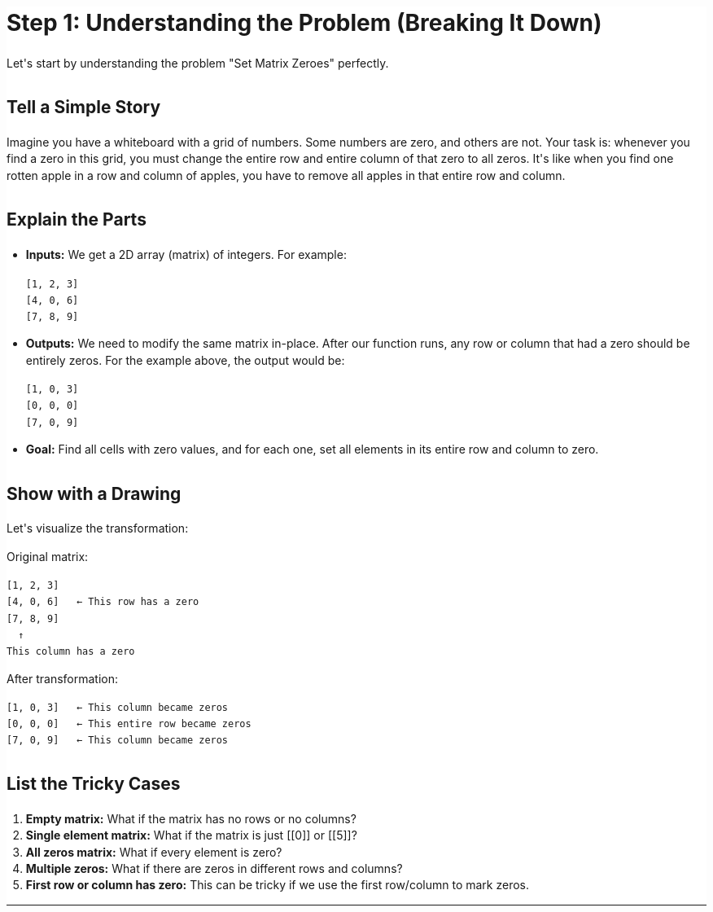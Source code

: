 # Step 1: Understanding the Problem (Breaking It Down)

Let's start by understanding the problem "Set Matrix Zeroes" perfectly.

## Tell a Simple Story
Imagine you have a whiteboard with a grid of numbers. Some numbers are zero, and others are not. Your task is: whenever you find a zero in this grid, you must change the entire row and entire column of that zero to all zeros. It's like when you find one rotten apple in a row and column of apples, you have to remove all apples in that entire row and column.

## Explain the Parts
- **Inputs:** We get a 2D array (matrix) of integers. For example:
  ```
  [1, 2, 3]
  [4, 0, 6]
  [7, 8, 9]
  ```
- **Outputs:** We need to modify the same matrix in-place. After our function runs, any row or column that had a zero should be entirely zeros. For the example above, the output would be:
  ```
  [1, 0, 3]
  [0, 0, 0]
  [7, 0, 9]
  ```
- **Goal:** Find all cells with zero values, and for each one, set all elements in its entire row and column to zero.

## Show with a Drawing
Let's visualize the transformation:

Original matrix:
```
[1, 2, 3]
[4, 0, 6]   ← This row has a zero
[7, 8, 9]
  ↑
This column has a zero
```

After transformation:
```
[1, 0, 3]   ← This column became zeros
[0, 0, 0]   ← This entire row became zeros
[7, 0, 9]   ← This column became zeros
```

## List the Tricky Cases
1. **Empty matrix:** What if the matrix has no rows or no columns?
2. **Single element matrix:** What if the matrix is just [[0]] or [[5]]?
3. **All zeros matrix:** What if every element is zero?
4. **Multiple zeros:** What if there are zeros in different rows and columns?
5. **First row or column has zero:** This can be tricky if we use the first row/column to mark zeros.

---